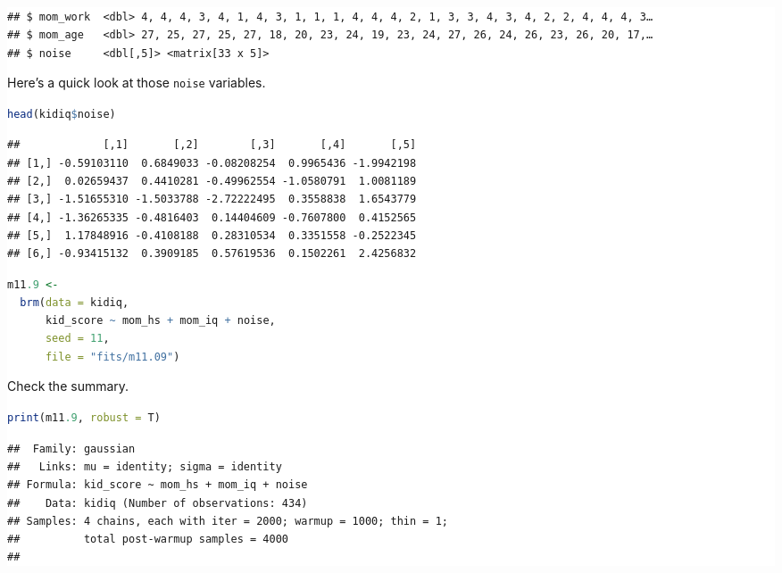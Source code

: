    ## $ mom_work  <dbl> 4, 4, 4, 3, 4, 1, 4, 3, 1, 1, 1, 4, 4, 4, 2, 1, 3, 3, 4, 3, 4, 2, 2, 4, 4, 4, 3…
    ## $ mom_age   <dbl> 27, 25, 27, 25, 27, 18, 20, 23, 24, 19, 23, 24, 27, 26, 24, 26, 23, 26, 20, 17,…
    ## $ noise     <dbl[,5]> <matrix[33 x 5]>

Here’s a quick look at those `noise` variables.

``` r
head(kidiq$noise)
```

    ##             [,1]       [,2]        [,3]       [,4]       [,5]
    ## [1,] -0.59103110  0.6849033 -0.08208254  0.9965436 -1.9942198
    ## [2,]  0.02659437  0.4410281 -0.49962554 -1.0580791  1.0081189
    ## [3,] -1.51655310 -1.5033788 -2.72222495  0.3558838  1.6543779
    ## [4,] -1.36265335 -0.4816403  0.14404609 -0.7607800  0.4152565
    ## [5,]  1.17848916 -0.4108188  0.28310534  0.3351558 -0.2522345
    ## [6,] -0.93415132  0.3909185  0.57619536  0.1502261  2.4256832

``` r
m11.9 <-
  brm(data = kidiq,
      kid_score ~ mom_hs + mom_iq + noise,
      seed = 11,
      file = "fits/m11.09")
```

Check the summary.

``` r
print(m11.9, robust = T)
```

    ##  Family: gaussian 
    ##   Links: mu = identity; sigma = identity 
    ## Formula: kid_score ~ mom_hs + mom_iq + noise 
    ##    Data: kidiq (Number of observations: 434) 
    ## Samples: 4 chains, each with iter = 2000; warmup = 1000; thin = 1;
    ##          total post-warmup samples = 4000
    ## 